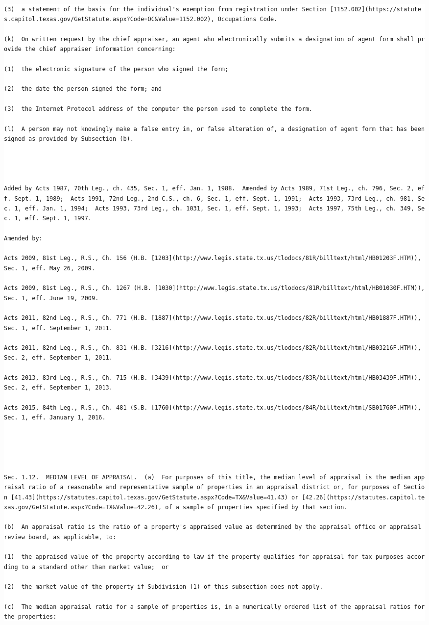     (3)  a statement of the basis for the individual's exemption from registration under Section [1152.002](https://statutes.capitol.texas.gov/GetStatute.aspx?Code=OC&Value=1152.002), Occupations Code.
    
    (k)  On written request by the chief appraiser, an agent who electronically submits a designation of agent form shall provide the chief appraiser information concerning:
    
    (1)  the electronic signature of the person who signed the form;
    
    (2)  the date the person signed the form; and
    
    (3)  the Internet Protocol address of the computer the person used to complete the form.
    
    (l)  A person may not knowingly make a false entry in, or false alteration of, a designation of agent form that has been signed as provided by Subsection (b).
    
    
    
    
    Added by Acts 1987, 70th Leg., ch. 435, Sec. 1, eff. Jan. 1, 1988.  Amended by Acts 1989, 71st Leg., ch. 796, Sec. 2, eff. Sept. 1, 1989;  Acts 1991, 72nd Leg., 2nd C.S., ch. 6, Sec. 1, eff. Sept. 1, 1991;  Acts 1993, 73rd Leg., ch. 981, Sec. 1, eff. Jan. 1, 1994;  Acts 1993, 73rd Leg., ch. 1031, Sec. 1, eff. Sept. 1, 1993;  Acts 1997, 75th Leg., ch. 349, Sec. 1, eff. Sept. 1, 1997.
    
    Amended by: 
    
    Acts 2009, 81st Leg., R.S., Ch. 156 (H.B. [1203](http://www.legis.state.tx.us/tlodocs/81R/billtext/html/HB01203F.HTM)), Sec. 1, eff. May 26, 2009.
    
    Acts 2009, 81st Leg., R.S., Ch. 1267 (H.B. [1030](http://www.legis.state.tx.us/tlodocs/81R/billtext/html/HB01030F.HTM)), Sec. 1, eff. June 19, 2009.
    
    Acts 2011, 82nd Leg., R.S., Ch. 771 (H.B. [1887](http://www.legis.state.tx.us/tlodocs/82R/billtext/html/HB01887F.HTM)), Sec. 1, eff. September 1, 2011.
    
    Acts 2011, 82nd Leg., R.S., Ch. 831 (H.B. [3216](http://www.legis.state.tx.us/tlodocs/82R/billtext/html/HB03216F.HTM)), Sec. 2, eff. September 1, 2011.
    
    Acts 2013, 83rd Leg., R.S., Ch. 715 (H.B. [3439](http://www.legis.state.tx.us/tlodocs/83R/billtext/html/HB03439F.HTM)), Sec. 2, eff. September 1, 2013.
    
    Acts 2015, 84th Leg., R.S., Ch. 481 (S.B. [1760](http://www.legis.state.tx.us/tlodocs/84R/billtext/html/SB01760F.HTM)), Sec. 1, eff. January 1, 2016.
    
    
    
    
    
    Sec. 1.12.  MEDIAN LEVEL OF APPRAISAL.  (a)  For purposes of this title, the median level of appraisal is the median appraisal ratio of a reasonable and representative sample of properties in an appraisal district or, for purposes of Section [41.43](https://statutes.capitol.texas.gov/GetStatute.aspx?Code=TX&Value=41.43) or [42.26](https://statutes.capitol.texas.gov/GetStatute.aspx?Code=TX&Value=42.26), of a sample of properties specified by that section.
    
    (b)  An appraisal ratio is the ratio of a property's appraised value as determined by the appraisal office or appraisal review board, as applicable, to:
    
    (1)  the appraised value of the property according to law if the property qualifies for appraisal for tax purposes according to a standard other than market value;  or
    
    (2)  the market value of the property if Subdivision (1) of this subsection does not apply.
    
    (c)  The median appraisal ratio for a sample of properties is, in a numerically ordered list of the appraisal ratios for the properties:
    